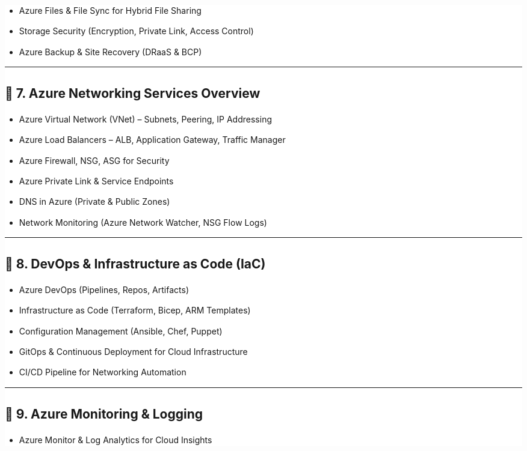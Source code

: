 -   
    Azure Files & File Sync for Hybrid File Sharing
    
-   
    Storage Security (Encryption, Private Link, Access Control)
    
-   
    Azure Backup & Site Recovery (DRaaS & BCP)
    

---

## 🔹 7. Azure Networking Services Overview

-   
    Azure Virtual Network (VNet) – Subnets, Peering, IP Addressing
    
-   
    Azure Load Balancers – ALB, Application Gateway, Traffic Manager
    
-   
    Azure Firewall, NSG, ASG for Security
    
-   
    Azure Private Link & Service Endpoints
    
-   
    DNS in Azure (Private & Public Zones)
    
-   
    Network Monitoring (Azure Network Watcher, NSG Flow Logs)
    

---

## 🔹 8. DevOps & Infrastructure as Code (IaC)

-   
    Azure DevOps (Pipelines, Repos, Artifacts)
    
-   
    Infrastructure as Code (Terraform, Bicep, ARM Templates)
    
-   
    Configuration Management (Ansible, Chef, Puppet)
    
-   
    GitOps & Continuous Deployment for Cloud Infrastructure
    
-   
    CI/CD Pipeline for Networking Automation
    

---

## 🔹 9. Azure Monitoring & Logging

-   
    Azure Monitor & Log Analytics for Cloud Insights
    